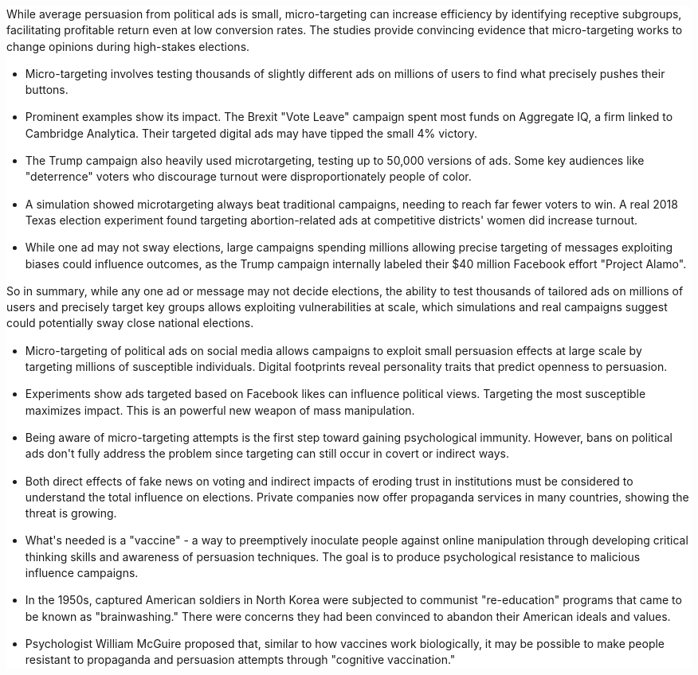 While average persuasion from political ads is small, micro-targeting can increase efficiency by identifying receptive subgroups, facilitating profitable return even at low conversion rates. The studies provide convincing evidence that micro-targeting works to change opinions during high-stakes elections.

 

- Micro-targeting involves testing thousands of slightly different ads on millions of users to find what precisely pushes their buttons. 

- Prominent examples show its impact. The Brexit "Vote Leave" campaign spent most funds on Aggregate IQ, a firm linked to Cambridge Analytica. Their targeted digital ads may have tipped the small 4% victory. 

- The Trump campaign also heavily used microtargeting, testing up to 50,000 versions of ads. Some key audiences like "deterrence" voters who discourage turnout were disproportionately people of color. 

- A simulation showed microtargeting always beat traditional campaigns, needing to reach far fewer voters to win. A real 2018 Texas election experiment found targeting abortion-related ads at competitive districts' women did increase turnout. 

- While one ad may not sway elections, large campaigns spending millions allowing precise targeting of messages exploiting biases could influence outcomes, as the Trump campaign internally labeled their $40 million Facebook effort "Project Alamo".

So in summary, while any one ad or message may not decide elections, the ability to test thousands of tailored ads on millions of users and precisely target key groups allows exploiting vulnerabilities at scale, which simulations and real campaigns suggest could potentially sway close national elections.

 

- Micro-targeting of political ads on social media allows campaigns to exploit small persuasion effects at large scale by targeting millions of susceptible individuals. Digital footprints reveal personality traits that predict openness to persuasion. 

- Experiments show ads targeted based on Facebook likes can influence political views. Targeting the most susceptible maximizes impact. This is an powerful new weapon of mass manipulation. 

- Being aware of micro-targeting attempts is the first step toward gaining psychological immunity. However, bans on political ads don't fully address the problem since targeting can still occur in covert or indirect ways. 

- Both direct effects of fake news on voting and indirect impacts of eroding trust in institutions must be considered to understand the total influence on elections. Private companies now offer propaganda services in many countries, showing the threat is growing. 

- What's needed is a "vaccine" - a way to preemptively inoculate people against online manipulation through developing critical thinking skills and awareness of persuasion techniques. The goal is to produce psychological resistance to malicious influence campaigns.

 

- In the 1950s, captured American soldiers in North Korea were subjected to communist "re-education" programs that came to be known as "brainwashing." There were concerns they had been convinced to abandon their American ideals and values. 

- Psychologist William McGuire proposed that, similar to how vaccines work biologically, it may be possible to make people resistant to propaganda and persuasion attempts through "cognitive vaccination." 
